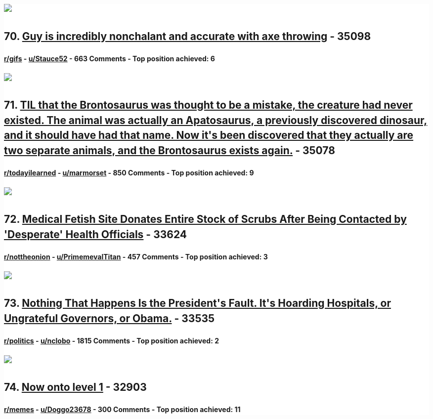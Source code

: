 <a href="https://v.redd.it/pj87yp4chup41"><img src="https://b.thumbs.redditmedia.com/EsCq-eevmcTG5CADvfhGda3Nj-QFv__-yESAOnGEnAQ.jpg"></img></a>

## 70. [Guy is incredibly nonchalant and accurate with axe throwing](http://reddit.com/r/gifs/comments/frhpr8/guy_is_incredibly_nonchalant_and_accurate_with/) - 35098
#### [r/gifs](http://reddit.com/r/gifs) - [u/Stauce52](http://reddit.com/u/Stauce52) - 663 Comments - Top position achieved: 6

<a href="https://gfycat.com/miserlysereneeland"><img src="https://a.thumbs.redditmedia.com/9qycKLgj6TRDXqBnhsREPAnbwT_IuFv4KdppSDaBHJ0.jpg"></img></a>

## 71. [TIL that the Brontosaurus was thought to be a mistake, the creature had never existed. The animal was actually an Apatosaurus, a previously discovered dinosaur, and it should have had that name. Now it's been discovered that they actually are two separate animals, and the Brontosaurus exists again.](http://reddit.com/r/todayilearned/comments/frryol/til_that_the_brontosaurus_was_thought_to_be_a/) - 35078
#### [r/todayilearned](http://reddit.com/r/todayilearned) - [u/marmorset](http://reddit.com/u/marmorset) - 850 Comments - Top position achieved: 9

<a href="https://www.scientificamerican.com/article/the-brontosaurus-is-back1/"><img src="https://b.thumbs.redditmedia.com/5-HzhYLGpe2sHpnIFqLR0EpFcr9jluUZ05_Ef_DFzNE.jpg"></img></a>

## 72. [Medical Fetish Site Donates Entire Stock of Scrubs After Being Contacted by 'Desperate' Health Officials](http://reddit.com/r/nottheonion/comments/frp7qu/medical_fetish_site_donates_entire_stock_of/) - 33624
#### [r/nottheonion](http://reddit.com/r/nottheonion) - [u/PrimemevalTitan](http://reddit.com/u/PrimemevalTitan) - 457 Comments - Top position achieved: 3

<a href="https://www.newsweek.com/medical-fetish-site-donates-stock-nhs-1494951"><img src="https://b.thumbs.redditmedia.com/GSBcWChxzKGVp34AYpbIcBWvPCZpPaWG6z_tsTuwbLE.jpg"></img></a>

## 73. [Nothing That Happens Is the President's Fault. It's Hoarding Hospitals, or Ungrateful Governors, or Obama.](http://reddit.com/r/politics/comments/frt8ws/nothing_that_happens_is_the_presidents_fault_its/) - 33535
#### [r/politics](http://reddit.com/r/politics) - [u/nclobo](http://reddit.com/u/nclobo) - 1815 Comments - Top position achieved: 2

<a href="https://www.esquire.com/news-politics/a31976472/trump-coronavirus-press-conference-100000-deaths/"><img src="https://b.thumbs.redditmedia.com/H3UV_YVA0-E6Q6sWCErmds2kVbmW6gvUbBe0GPl_wok.jpg"></img></a>

## 74. [Now onto level 1](http://reddit.com/r/memes/comments/frkqy7/now_onto_level_1/) - 32903
#### [r/memes](http://reddit.com/r/memes) - [u/Doggo23678](http://reddit.com/u/Doggo23678) - 300 Comments - Top position achieved: 11
